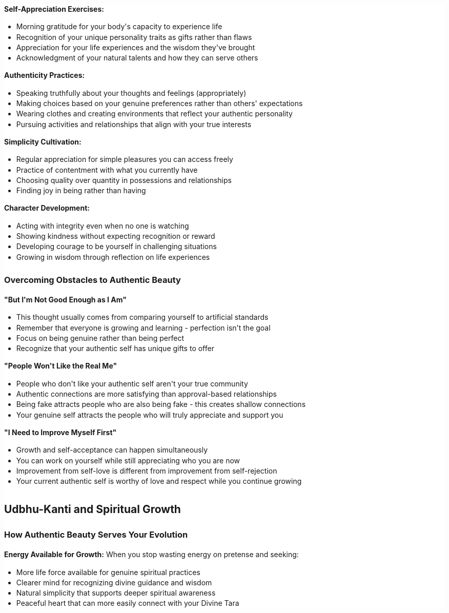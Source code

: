 **Self-Appreciation Exercises:**
- Morning gratitude for your body's capacity to experience life
- Recognition of your unique personality traits as gifts rather than flaws
- Appreciation for your life experiences and the wisdom they've brought
- Acknowledgment of your natural talents and how they can serve others

**Authenticity Practices:**
- Speaking truthfully about your thoughts and feelings (appropriately)
- Making choices based on your genuine preferences rather than others' expectations
- Wearing clothes and creating environments that reflect your authentic personality
- Pursuing activities and relationships that align with your true interests

**Simplicity Cultivation:**
- Regular appreciation for simple pleasures you can access freely
- Practice of contentment with what you currently have
- Choosing quality over quantity in possessions and relationships
- Finding joy in being rather than having

**Character Development:**
- Acting with integrity even when no one is watching
- Showing kindness without expecting recognition or reward
- Developing courage to be yourself in challenging situations
- Growing in wisdom through reflection on life experiences

### Overcoming Obstacles to Authentic Beauty

**"But I'm Not Good Enough as I Am"**
- This thought usually comes from comparing yourself to artificial standards
- Remember that everyone is growing and learning - perfection isn't the goal
- Focus on being genuine rather than being perfect
- Recognize that your authentic self has unique gifts to offer

**"People Won't Like the Real Me"**
- People who don't like your authentic self aren't your true community
- Authentic connections are more satisfying than approval-based relationships
- Being fake attracts people who are also being fake - this creates shallow connections
- Your genuine self attracts the people who will truly appreciate and support you

**"I Need to Improve Myself First"**
- Growth and self-acceptance can happen simultaneously
- You can work on yourself while still appreciating who you are now
- Improvement from self-love is different from improvement from self-rejection
- Your current authentic self is worthy of love and respect while you continue growing

## Udbhu-Kanti and Spiritual Growth

### How Authentic Beauty Serves Your Evolution

**Energy Available for Growth:**
When you stop wasting energy on pretense and seeking:
- More life force available for genuine spiritual practices
- Clearer mind for recognizing divine guidance and wisdom
- Natural simplicity that supports deeper spiritual awareness
- Peaceful heart that can more easily connect with your Divine Tara

